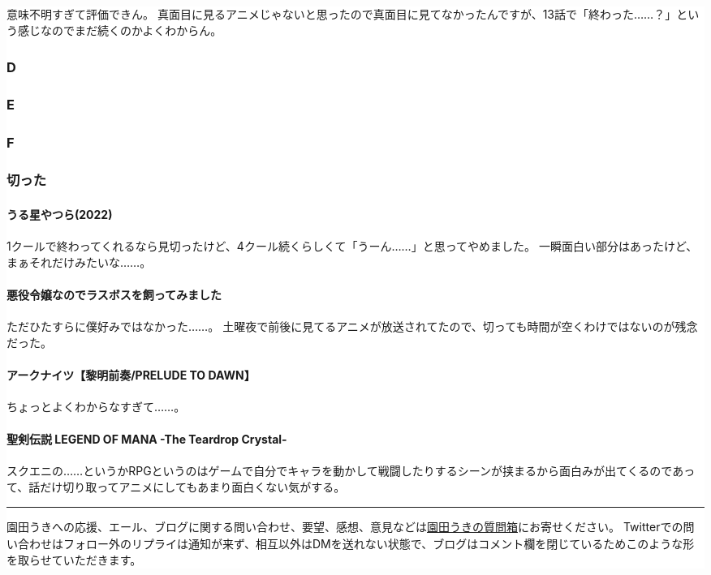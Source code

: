 意味不明すぎて評価できん。
真面目に見るアニメじゃないと思ったので真面目に見てなかったんですが、13話で「終わった……？」という感じなのでまだ続くのかよくわからん。
### D
### E
### F
### 切った
#### うる星やつら(2022)
1クールで終わってくれるなら見切ったけど、4クール続くらしくて「うーん……」と思ってやめました。
一瞬面白い部分はあったけど、まぁそれだけみたいな……。
#### 悪役令嬢なのでラスボスを飼ってみました
ただひたすらに僕好みではなかった……。
土曜夜で前後に見てるアニメが放送されてたので、切っても時間が空くわけではないのが残念だった。
#### アークナイツ【黎明前奏/PRELUDE TO DAWN】
ちょっとよくわからなすぎて……。
#### 聖剣伝説 LEGEND OF MANA -The Teardrop Crystal-
スクエニの……というかRPGというのはゲームで自分でキャラを動かして戦闘したりするシーンが挟まるから面白みが出てくるのであって、話だけ切り取ってアニメにしてもあまり面白くない気がする。
***
園田うきへの応援、エール、ブログに関する問い合わせ、要望、感想、意見などは[園田うきの質問箱](https://peing.net/ja/ukitouchtypist)にお寄せください。
Twitterでの問い合わせはフォロー外のリプライは通知が来ず、相互以外はDMを送れない状態で、ブログはコメント欄を閉じているためこのような形を取らせていただきます。

